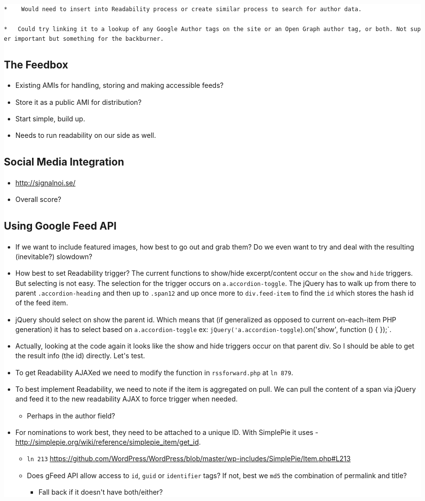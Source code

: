 	*	 Would need to insert into Readability process or create similar process to search for author data.

	*	Could try linking it to a lookup of any Google Author tags on the site or an Open Graph author tag, or both. Not super important but something for the backburner.

The Feedbox
-------------

-	Existing AMIs for handling, storing and making accessible feeds?

-	Store it as a public AMI for distribution?

-	Start simple, build up.

-	Needs to run readability on our side as well.

Social Media Integration
----------------------------

-	http://signalnoi.se/

-	Overall score?

Using Google Feed API
-------------------------

-	If we want to include featured images, how best to go out and grab them? Do we even want to try and deal with the resulting (inevitable?) slowdown?

-	How best to set Readability trigger? The current functions to show/hide excerpt/content occur `on` the `show` and `hide` triggers. But selecting is not easy. The selection for the trigger occurs on `a.accordion-toggle`. The jQuery has to walk up from there to parent `.accordion-heading` and then up to `.span12` and up once more to  `div.feed-item` to find the `id` which stores the hash id of the feed item.

-	jQuery should select on show the parent id. Which means that (if generalized as opposed to current on-each-item PHP generation) it has to select based on `a.accordion-toggle` ex: `jQuery('a.accordion-toggle`).on('show', function () { });`.

-	Actually, looking at the code again it looks like the show and hide triggers occur on that parent div. So I should be able to get the result info (the id) directly. Let's test.

-	To get Readability AJAXed we need to modify the function in `rssforward.php` at `ln 879`.

-	To best implement Readability, we need to note if the item is aggregated on pull. We can pull the content of a span via jQuery and feed it to the new readability AJAX to force trigger when needed.

	*	Perhaps in the author field?

-	For nominations to work best, they need to be attached to a unique ID. With SimplePie it uses - http://simplepie.org/wiki/reference/simplepie_item/get_id.

	*	`ln 213` https://github.com/WordPress/WordPress/blob/master/wp-includes/SimplePie/Item.php#L213

	*	Does gFeed API allow access to `id`, `guid` or `identifier` tags? If not, best we `md5` the combination of permalink and title?

		+	Fall back if it doesn't have both/either?

